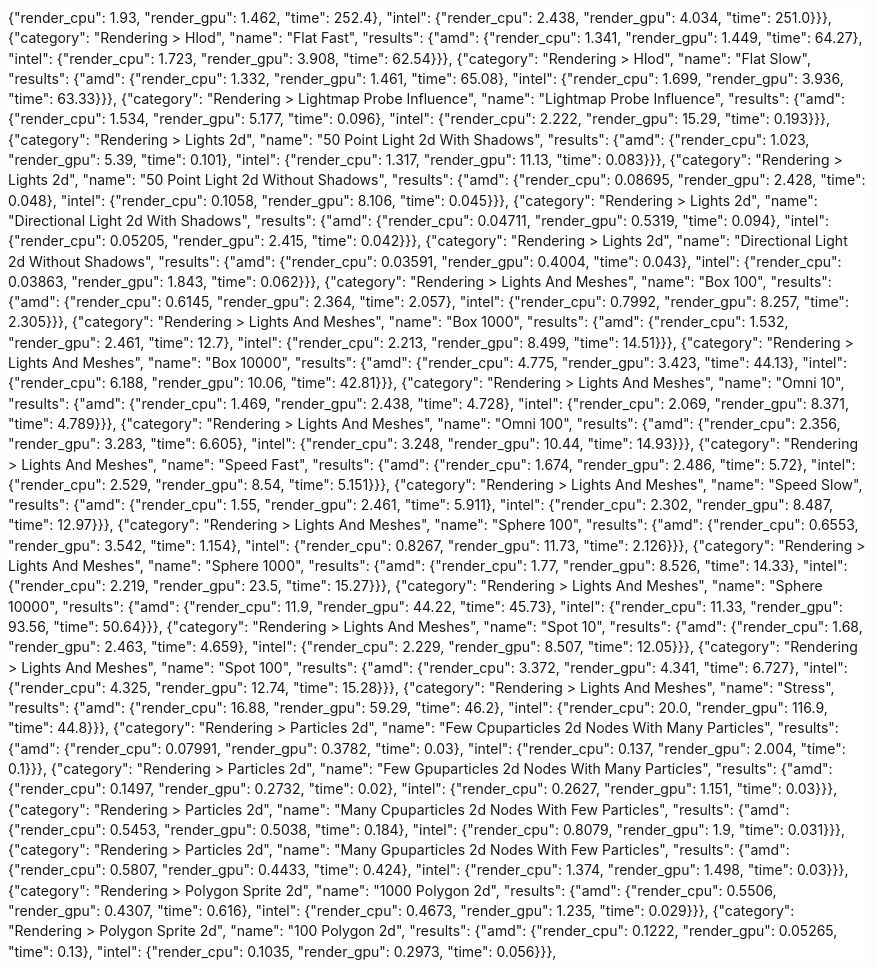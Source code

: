 {"render_cpu": 1.93, "render_gpu": 1.462, "time": 252.4}, "intel": {"render_cpu": 2.438, "render_gpu": 4.034, "time": 251.0}}}, {"category": "Rendering > Hlod", "name": "Flat Fast", "results": {"amd": {"render_cpu": 1.341, "render_gpu": 1.449, "time": 64.27}, "intel": {"render_cpu": 1.723, "render_gpu": 3.908, "time": 62.54}}}, {"category": "Rendering > Hlod", "name": "Flat Slow", "results": {"amd": {"render_cpu": 1.332, "render_gpu": 1.461, "time": 65.08}, "intel": {"render_cpu": 1.699, "render_gpu": 3.936, "time": 63.33}}}, {"category": "Rendering > Lightmap Probe Influence", "name": "Lightmap Probe Influence", "results": {"amd": {"render_cpu": 1.534, "render_gpu": 5.177, "time": 0.096}, "intel": {"render_cpu": 2.222, "render_gpu": 15.29, "time": 0.193}}}, {"category": "Rendering > Lights 2d", "name": "50 Point Light 2d With Shadows", "results": {"amd": {"render_cpu": 1.023, "render_gpu": 5.39, "time": 0.101}, "intel": {"render_cpu": 1.317, "render_gpu": 11.13, "time": 0.083}}}, {"category": "Rendering > Lights 2d", "name": "50 Point Light 2d Without Shadows", "results": {"amd": {"render_cpu": 0.08695, "render_gpu": 2.428, "time": 0.048}, "intel": {"render_cpu": 0.1058, "render_gpu": 8.106, "time": 0.045}}}, {"category": "Rendering > Lights 2d", "name": "Directional Light 2d With Shadows", "results": {"amd": {"render_cpu": 0.04711, "render_gpu": 0.5319, "time": 0.094}, "intel": {"render_cpu": 0.05205, "render_gpu": 2.415, "time": 0.042}}}, {"category": "Rendering > Lights 2d", "name": "Directional Light 2d Without Shadows", "results": {"amd": {"render_cpu": 0.03591, "render_gpu": 0.4004, "time": 0.043}, "intel": {"render_cpu": 0.03863, "render_gpu": 1.843, "time": 0.062}}}, {"category": "Rendering > Lights And Meshes", "name": "Box 100", "results": {"amd": {"render_cpu": 0.6145, "render_gpu": 2.364, "time": 2.057}, "intel": {"render_cpu": 0.7992, "render_gpu": 8.257, "time": 2.305}}}, {"category": "Rendering > Lights And Meshes", "name": "Box 1000", "results": {"amd": {"render_cpu": 1.532, "render_gpu": 2.461, "time": 12.7}, "intel": {"render_cpu": 2.213, "render_gpu": 8.499, "time": 14.51}}}, {"category": "Rendering > Lights And Meshes", "name": "Box 10000", "results": {"amd": {"render_cpu": 4.775, "render_gpu": 3.423, "time": 44.13}, "intel": {"render_cpu": 6.188, "render_gpu": 10.06, "time": 42.81}}}, {"category": "Rendering > Lights And Meshes", "name": "Omni 10", "results": {"amd": {"render_cpu": 1.469, "render_gpu": 2.438, "time": 4.728}, "intel": {"render_cpu": 2.069, "render_gpu": 8.371, "time": 4.789}}}, {"category": "Rendering > Lights And Meshes", "name": "Omni 100", "results": {"amd": {"render_cpu": 2.356, "render_gpu": 3.283, "time": 6.605}, "intel": {"render_cpu": 3.248, "render_gpu": 10.44, "time": 14.93}}}, {"category": "Rendering > Lights And Meshes", "name": "Speed Fast", "results": {"amd": {"render_cpu": 1.674, "render_gpu": 2.486, "time": 5.72}, "intel": {"render_cpu": 2.529, "render_gpu": 8.54, "time": 5.151}}}, {"category": "Rendering > Lights And Meshes", "name": "Speed Slow", "results": {"amd": {"render_cpu": 1.55, "render_gpu": 2.461, "time": 5.911}, "intel": {"render_cpu": 2.302, "render_gpu": 8.487, "time": 12.97}}}, {"category": "Rendering > Lights And Meshes", "name": "Sphere 100", "results": {"amd": {"render_cpu": 0.6553, "render_gpu": 3.542, "time": 1.154}, "intel": {"render_cpu": 0.8267, "render_gpu": 11.73, "time": 2.126}}}, {"category": "Rendering > Lights And Meshes", "name": "Sphere 1000", "results": {"amd": {"render_cpu": 1.77, "render_gpu": 8.526, "time": 14.33}, "intel": {"render_cpu": 2.219, "render_gpu": 23.5, "time": 15.27}}}, {"category": "Rendering > Lights And Meshes", "name": "Sphere 10000", "results": {"amd": {"render_cpu": 11.9, "render_gpu": 44.22, "time": 45.73}, "intel": {"render_cpu": 11.33, "render_gpu": 93.56, "time": 50.64}}}, {"category": "Rendering > Lights And Meshes", "name": "Spot 10", "results": {"amd": {"render_cpu": 1.68, "render_gpu": 2.463, "time": 4.659}, "intel": {"render_cpu": 2.229, "render_gpu": 8.507, "time": 12.05}}}, {"category": "Rendering > Lights And Meshes", "name": "Spot 100", "results": {"amd": {"render_cpu": 3.372, "render_gpu": 4.341, "time": 6.727}, "intel": {"render_cpu": 4.325, "render_gpu": 12.74, "time": 15.28}}}, {"category": "Rendering > Lights And Meshes", "name": "Stress", "results": {"amd": {"render_cpu": 16.88, "render_gpu": 59.29, "time": 46.2}, "intel": {"render_cpu": 20.0, "render_gpu": 116.9, "time": 44.8}}}, {"category": "Rendering > Particles 2d", "name": "Few Cpuparticles 2d Nodes With Many Particles", "results": {"amd": {"render_cpu": 0.07991, "render_gpu": 0.3782, "time": 0.03}, "intel": {"render_cpu": 0.137, "render_gpu": 2.004, "time": 0.1}}}, {"category": "Rendering > Particles 2d", "name": "Few Gpuparticles 2d Nodes With Many Particles", "results": {"amd": {"render_cpu": 0.1497, "render_gpu": 0.2732, "time": 0.02}, "intel": {"render_cpu": 0.2627, "render_gpu": 1.151, "time": 0.03}}}, {"category": "Rendering > Particles 2d", "name": "Many Cpuparticles 2d Nodes With Few Particles", "results": {"amd": {"render_cpu": 0.5453, "render_gpu": 0.5038, "time": 0.184}, "intel": {"render_cpu": 0.8079, "render_gpu": 1.9, "time": 0.031}}}, {"category": "Rendering > Particles 2d", "name": "Many Gpuparticles 2d Nodes With Few Particles", "results": {"amd": {"render_cpu": 0.5807, "render_gpu": 0.4433, "time": 0.424}, "intel": {"render_cpu": 1.374, "render_gpu": 1.498, "time": 0.03}}}, {"category": "Rendering > Polygon Sprite 2d", "name": "1000 Polygon 2d", "results": {"amd": {"render_cpu": 0.5506, "render_gpu": 0.4307, "time": 0.616}, "intel": {"render_cpu": 0.4673, "render_gpu": 1.235, "time": 0.029}}}, {"category": "Rendering > Polygon Sprite 2d", "name": "100 Polygon 2d", "results": {"amd": {"render_cpu": 0.1222, "render_gpu": 0.05265, "time": 0.13}, "intel": {"render_cpu": 0.1035, "render_gpu": 0.2973, "time": 0.056}}},